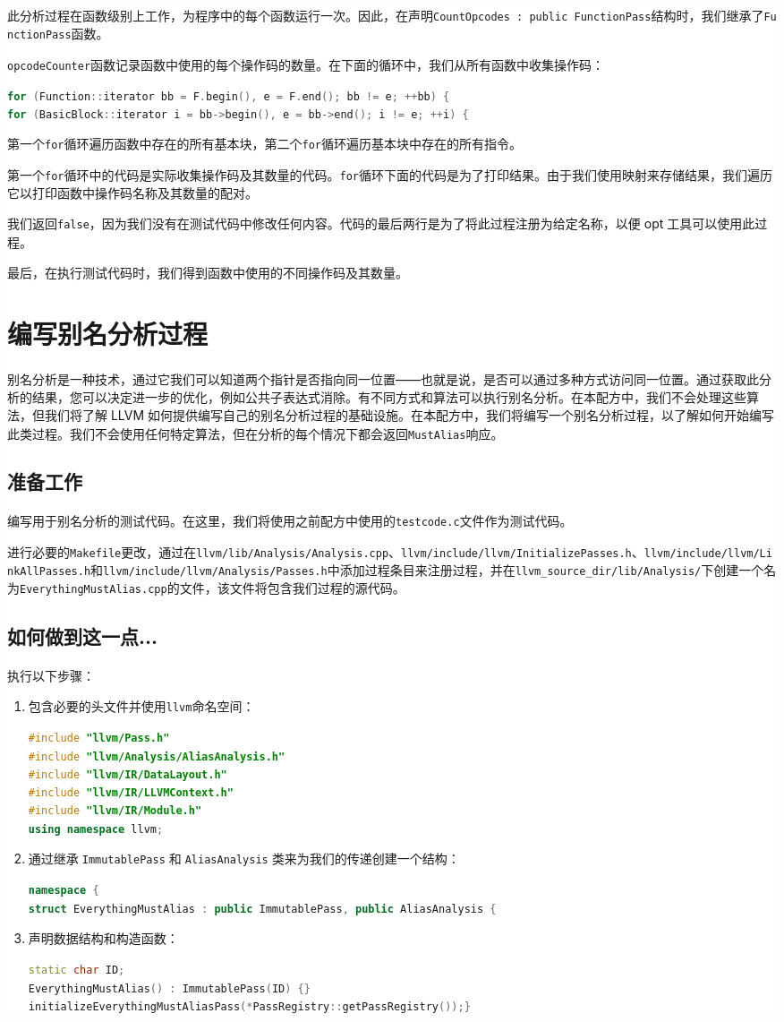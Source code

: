 此分析过程在函数级别上工作，为程序中的每个函数运行一次。因此，在声明`CountOpcodes : public FunctionPass`结构时，我们继承了`FunctionPass`函数。

`opcodeCounter`函数记录函数中使用的每个操作码的数量。在下面的循环中，我们从所有函数中收集操作码：

```cpp
for (Function::iterator bb = F.begin(), e = F.end(); bb != e; ++bb) {
for (BasicBlock::iterator i = bb->begin(), e = bb->end(); i != e; ++i) {
```

第一个`for`循环遍历函数中存在的所有基本块，第二个`for`循环遍历基本块中存在的所有指令。

第一个`for`循环中的代码是实际收集操作码及其数量的代码。`for`循环下面的代码是为了打印结果。由于我们使用映射来存储结果，我们遍历它以打印函数中操作码名称及其数量的配对。

我们返回`false`，因为我们没有在测试代码中修改任何内容。代码的最后两行是为了将此过程注册为给定名称，以便 opt 工具可以使用此过程。

最后，在执行测试代码时，我们得到函数中使用的不同操作码及其数量。

# 编写别名分析过程

别名分析是一种技术，通过它我们可以知道两个指针是否指向同一位置——也就是说，是否可以通过多种方式访问同一位置。通过获取此分析的结果，您可以决定进一步的优化，例如公共子表达式消除。有不同方式和算法可以执行别名分析。在本配方中，我们不会处理这些算法，但我们将了解 LLVM 如何提供编写自己的别名分析过程的基础设施。在本配方中，我们将编写一个别名分析过程，以了解如何开始编写此类过程。我们不会使用任何特定算法，但在分析的每个情况下都会返回`MustAlias`响应。

## 准备工作

编写用于别名分析的测试代码。在这里，我们将使用之前配方中使用的`testcode.c`文件作为测试代码。

进行必要的`Makefile`更改，通过在`llvm/lib/Analysis/Analysis.cpp`、`llvm/include/llvm/InitializePasses.h`、`llvm/include/llvm/LinkAllPasses.h`和`llvm/include/llvm/Analysis/Passes.h`中添加过程条目来注册过程，并在`llvm_source_dir/lib/Analysis/`下创建一个名为`EverythingMustAlias.cpp`的文件，该文件将包含我们过程的源代码。

## 如何做到这一点...

执行以下步骤：

1.  包含必要的头文件并使用`llvm`命名空间：

    ```cpp
    #include "llvm/Pass.h"
    #include "llvm/Analysis/AliasAnalysis.h"
    #include "llvm/IR/DataLayout.h"
    #include "llvm/IR/LLVMContext.h"
    #include "llvm/IR/Module.h"
    using namespace llvm;
    ```

1.  通过继承 `ImmutablePass` 和 `AliasAnalysis` 类来为我们的传递创建一个结构：

    ```cpp
    namespace {
    struct EverythingMustAlias : public ImmutablePass, public AliasAnalysis {
    ```

1.  声明数据结构和构造函数：

    ```cpp
    static char ID;
    EverythingMustAlias() : ImmutablePass(ID) {}
    initializeEverythingMustAliasPass(*PassRegistry::getPassRegistry());}
    ```
